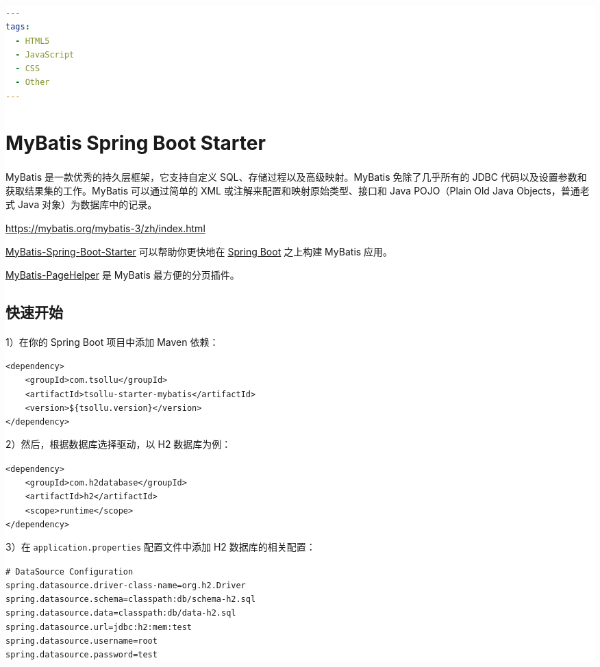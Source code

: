 ```yaml
---
tags:
  - HTML5
  - JavaScript
  - CSS
  - Other
---
```


# MyBatis Spring Boot Starter

MyBatis 是一款优秀的持久层框架，它支持自定义 SQL、存储过程以及高级映射。MyBatis 免除了几乎所有的 JDBC 代码以及设置参数和获取结果集的工作。MyBatis 可以通过简单的 XML 或注解来配置和映射原始类型、接口和 Java POJO（Plain Old Java Objects，普通老式 Java 对象）为数据库中的记录。

https://mybatis.org/mybatis-3/zh/index.html

[MyBatis-Spring-Boot-Starter](https://github.com/mybatis/spring-boot-starter/blob/master/mybatis-spring-boot-autoconfigure/src/site/zh/markdown/index.md) 可以帮助你更快地在 [Spring Boot](https://spring.io/projects/spring-boot) 之上构建 MyBatis 应用。

[MyBatis-PageHelper](https://github.com/pagehelper/Mybatis-PageHelper) 是 MyBatis 最方便的分页插件。

## 快速开始

1）在你的 Spring Boot 项目中添加 Maven 依赖：

```
<dependency> 
    <groupId>com.tsollu</groupId>
    <artifactId>tsollu-starter-mybatis</artifactId> 
    <version>${tsollu.version}</version>
</dependency>
```

2）然后，根据数据库选择驱动，以 H2 数据库为例：

```
<dependency>
    <groupId>com.h2database</groupId>
    <artifactId>h2</artifactId>
    <scope>runtime</scope>
</dependency>
```

3）在 `application.properties` 配置文件中添加 H2 数据库的相关配置：

```
# DataSource Configuration
spring.datasource.driver-class-name=org.h2.Driver
spring.datasource.schema=classpath:db/schema-h2.sql
spring.datasource.data=classpath:db/data-h2.sql
spring.datasource.url=jdbc:h2:mem:test
spring.datasource.username=root
spring.datasource.password=test
```
